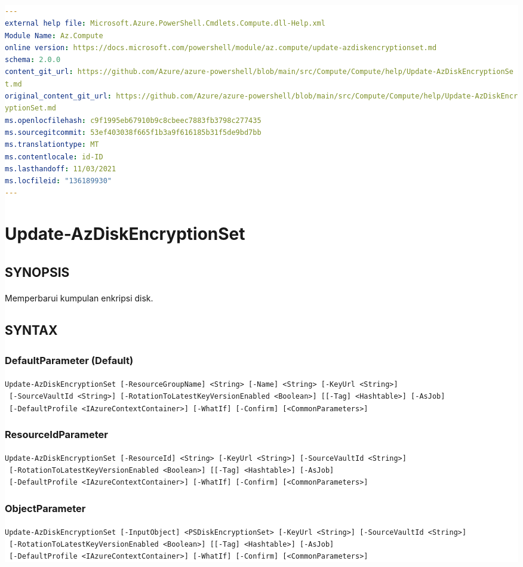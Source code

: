 ```yaml
---
external help file: Microsoft.Azure.PowerShell.Cmdlets.Compute.dll-Help.xml
Module Name: Az.Compute
online version: https://docs.microsoft.com/powershell/module/az.compute/update-azdiskencryptionset.md
schema: 2.0.0
content_git_url: https://github.com/Azure/azure-powershell/blob/main/src/Compute/Compute/help/Update-AzDiskEncryptionSet.md
original_content_git_url: https://github.com/Azure/azure-powershell/blob/main/src/Compute/Compute/help/Update-AzDiskEncryptionSet.md
ms.openlocfilehash: c9f1995eb67910b9c8cbeec7883fb3798c277435
ms.sourcegitcommit: 53ef403038f665f1b3a9f616185b31f5de9bd7bb
ms.translationtype: MT
ms.contentlocale: id-ID
ms.lasthandoff: 11/03/2021
ms.locfileid: "136189930"
---
```

# Update-AzDiskEncryptionSet

## SYNOPSIS
Memperbarui kumpulan enkripsi disk.

## SYNTAX

### DefaultParameter (Default)
```
Update-AzDiskEncryptionSet [-ResourceGroupName] <String> [-Name] <String> [-KeyUrl <String>]
 [-SourceVaultId <String>] [-RotationToLatestKeyVersionEnabled <Boolean>] [[-Tag] <Hashtable>] [-AsJob]
 [-DefaultProfile <IAzureContextContainer>] [-WhatIf] [-Confirm] [<CommonParameters>]
```

### ResourceIdParameter
```
Update-AzDiskEncryptionSet [-ResourceId] <String> [-KeyUrl <String>] [-SourceVaultId <String>]
 [-RotationToLatestKeyVersionEnabled <Boolean>] [[-Tag] <Hashtable>] [-AsJob]
 [-DefaultProfile <IAzureContextContainer>] [-WhatIf] [-Confirm] [<CommonParameters>]
```

### ObjectParameter
```
Update-AzDiskEncryptionSet [-InputObject] <PSDiskEncryptionSet> [-KeyUrl <String>] [-SourceVaultId <String>]
 [-RotationToLatestKeyVersionEnabled <Boolean>] [[-Tag] <Hashtable>] [-AsJob]
 [-DefaultProfile <IAzureContextContainer>] [-WhatIf] [-Confirm] [<CommonParameters>]
```
